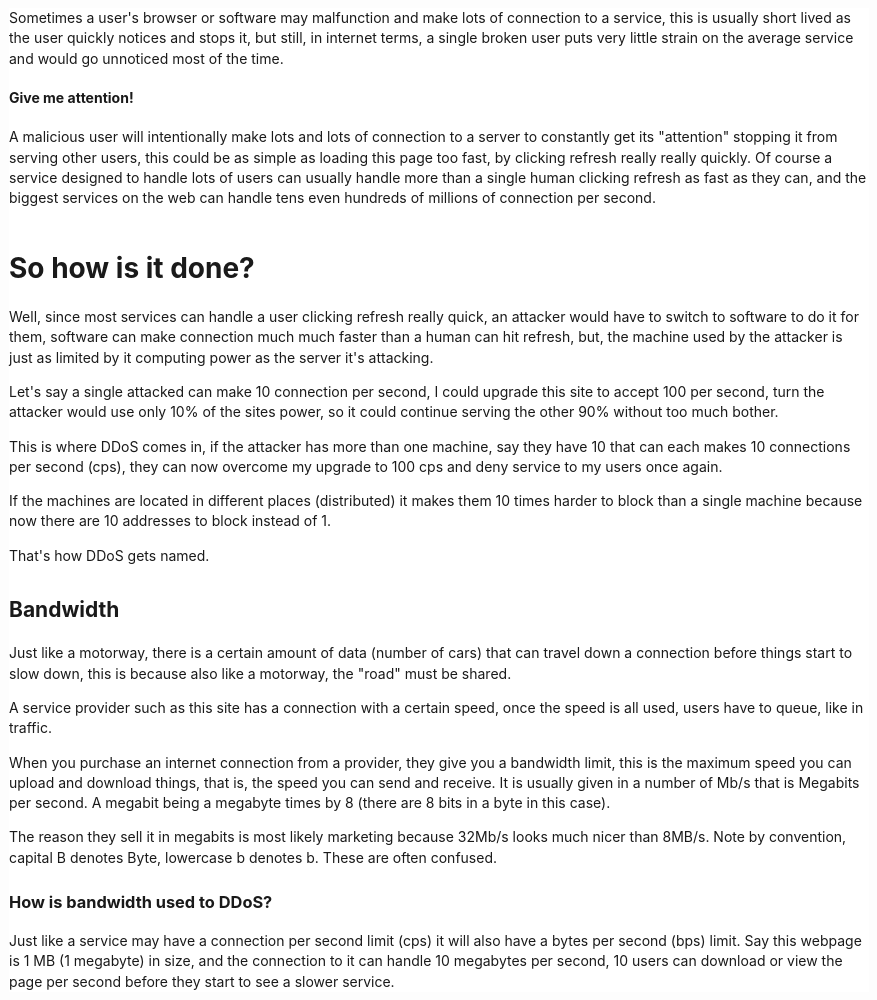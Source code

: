 Sometimes a user's browser or software may malfunction and make lots of connection to a service, this is usually short lived as the user quickly notices and stops it, but still, in internet terms, a single broken user puts very little strain on the average service and would go unnoticed most of the time.

#### Give me attention!

A malicious user will intentionally make lots and lots of connection to a server to constantly get its "attention" stopping it from serving other users, this could be as simple as loading this page too fast, by clicking refresh really really quickly. 
Of course a service designed to handle lots of users can usually handle more than a single human clicking refresh as fast as they can, and the biggest services on the web can handle tens even hundreds of millions of connection per second.

# So how is it done?

Well, since most services can handle a user clicking refresh really quick, an attacker would have to switch to software to do it for them, software can make connection much much faster than a human can hit refresh, but, the machine used by the attacker is just as limited by it computing power as the server it's attacking.

Let's say a single attacked can make 10 connection per second, I could upgrade this site to accept 100 per second, turn the attacker would use only 10% of the sites power, so it could continue serving the other 90% without too much bother.

This is where DDoS comes in, if the attacker has more than one machine, say they have 10 that can each makes 10 connections per second (cps), they can now overcome my upgrade to 100 cps and deny service to my users once again.

If the machines are located in different places (distributed) it makes them 10 times harder to block than a single machine because now there are 10 addresses to block instead of 1.

That's how DDoS gets named.

## Bandwidth

Just like a motorway, there is a certain amount of data (number of cars) that can travel down a connection before things start to slow down, this is because also like a motorway, the "road" must be shared.

A service provider such as this site has a connection with a certain speed, once the speed is all used, users have to queue, like in traffic.

When you purchase an internet connection from a provider, they give you a bandwidth limit, this is the maximum speed you can upload and download things, that is, the speed you can send and receive. It is usually given in a number of Mb/s that is Megabits per second. A megabit being a megabyte times by 8 (there are 8 bits in a byte in this case).

The reason they sell it in megabits is most likely marketing because 32Mb/s looks much nicer than 8MB/s. Note by convention, capital B denotes Byte, lowercase b denotes b. These are often confused.

### How is bandwidth used to DDoS?

Just like a service may have a connection per second limit (cps) it will also have a bytes per second (bps) limit. Say this webpage is 1 MB (1 megabyte) in size, and the connection to it can handle 10 megabytes per second, 10 users can download or view the page per second before they start to see a slower service.
